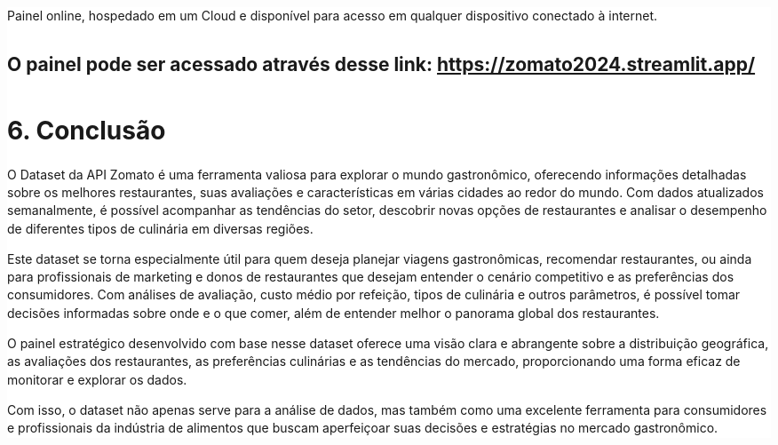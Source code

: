 Painel online, hospedado em um Cloud e disponível para acesso em qualquer dispositivo conectado à internet.

## O painel pode ser acessado através desse link: https://zomato2024.streamlit.app/

# 6. Conclusão
O Dataset da API Zomato é uma ferramenta valiosa para explorar o mundo gastronômico, oferecendo informações detalhadas sobre os melhores restaurantes, suas avaliações e características em várias cidades ao redor do mundo. Com dados atualizados semanalmente, é possível acompanhar as tendências do setor, descobrir novas opções de restaurantes e analisar o desempenho de diferentes tipos de culinária em diversas regiões.

Este dataset se torna especialmente útil para quem deseja planejar viagens gastronômicas, recomendar restaurantes, ou ainda para profissionais de marketing e donos de restaurantes que desejam entender o cenário competitivo e as preferências dos consumidores. Com análises de avaliação, custo médio por refeição, tipos de culinária e outros parâmetros, é possível tomar decisões informadas sobre onde e o que comer, além de entender melhor o panorama global dos restaurantes.

O painel estratégico desenvolvido com base nesse dataset oferece uma visão clara e abrangente sobre a distribuição geográfica, as avaliações dos restaurantes, as preferências culinárias e as tendências do mercado, proporcionando uma forma eficaz de monitorar e explorar os dados.

Com isso, o dataset não apenas serve para a análise de dados, mas também como uma excelente ferramenta para consumidores e profissionais da indústria de alimentos que buscam aperfeiçoar suas decisões e estratégias no mercado gastronômico.
